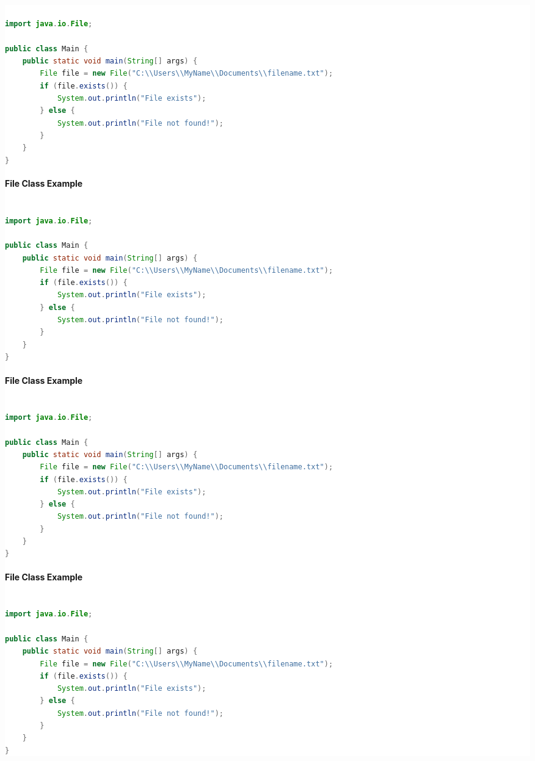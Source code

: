 ```java

import java.io.File;

public class Main {
    public static void main(String[] args) {
        File file = new File("C:\\Users\\MyName\\Documents\\filename.txt");
        if (file.exists()) {
            System.out.println("File exists");
        } else {
            System.out.println("File not found!");
        }
    }
}
```
#### File Class Example

```java

import java.io.File;

public class Main {
    public static void main(String[] args) {
        File file = new File("C:\\Users\\MyName\\Documents\\filename.txt");
        if (file.exists()) {
            System.out.println("File exists");
        } else {
            System.out.println("File not found!");
        }
    }
}
```
#### File Class Example

```java

import java.io.File;

public class Main {
    public static void main(String[] args) {
        File file = new File("C:\\Users\\MyName\\Documents\\filename.txt");
        if (file.exists()) {
            System.out.println("File exists");
        } else {
            System.out.println("File not found!");
        }
    }
}
```
#### File Class Example

```java

import java.io.File;

public class Main {
    public static void main(String[] args) {
        File file = new File("C:\\Users\\MyName\\Documents\\filename.txt");
        if (file.exists()) {
            System.out.println("File exists");
        } else {
            System.out.println("File not found!");
        }
    }
}
```